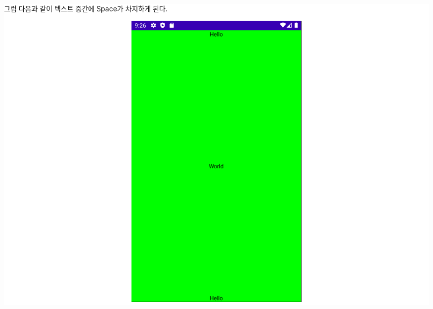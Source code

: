 그럼 다음과 같이 텍스트 중간에 Space가 차지하게 된다.

<div align="center">
<img src="img/part-02/space_between.png" width="40%">
</div>
